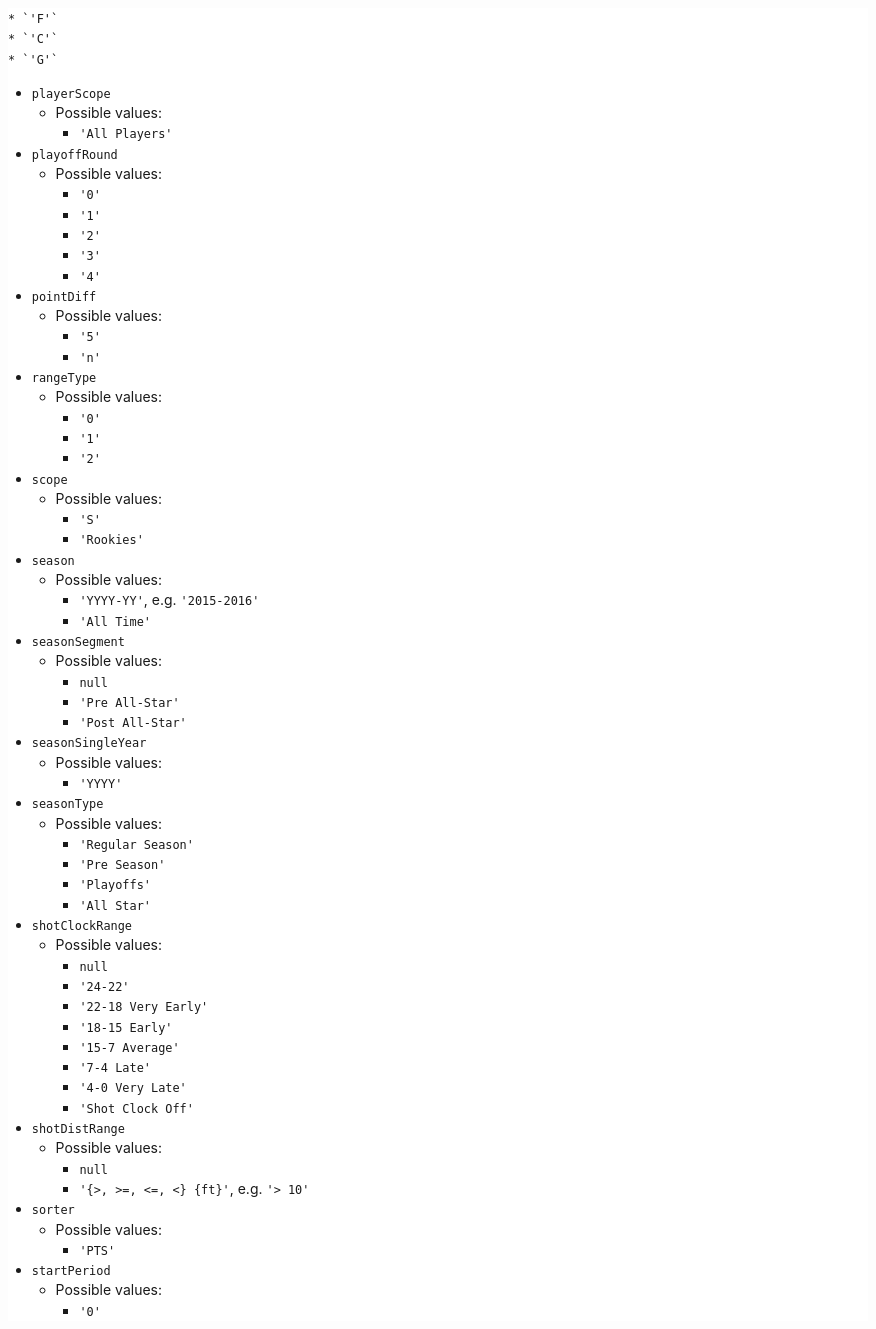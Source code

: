    * `'F'`
    * `'C'`
    * `'G'`
* `playerScope`
  * Possible values:
    * `'All Players'`
* `playoffRound`
  * Possible values:
    * `'0'`
    * `'1'`
    * `'2'`
    * `'3'`
    * `'4'`
* `pointDiff`
  * Possible values:
    * `'5'`
    * `'n'`
* `rangeType`
  * Possible values:
    * `'0'`
    * `'1'`
    * `'2'`
* `scope`
  * Possible values:
    * `'S'`
    * `'Rookies'`
* `season`
  * Possible values:
    * `'YYYY-YY'`, e.g. `'2015-2016'`
    * `'All Time'`
* `seasonSegment`
  * Possible values:
    * `null`
    * `'Pre All-Star'`
    * `'Post All-Star'`
* `seasonSingleYear`
  * Possible values:
    * `'YYYY'`
* `seasonType`
  * Possible values:
    * `'Regular Season'`
    * `'Pre Season'`
    * `'Playoffs'`
    * `'All Star'`
* `shotClockRange`
  * Possible values:
    * `null`
    * `'24-22'`
    * `'22-18 Very Early'`
    * `'18-15 Early'`
    * `'15-7 Average'`
    * `'7-4 Late'`
    * `'4-0 Very Late'`
    * `'Shot Clock Off'`
* `shotDistRange`
  * Possible values:
    * `null`
    * `'{>, >=, <=, <} {ft}'`, e.g. `'> 10'`
* `sorter`
  * Possible values:
    * `'PTS'`
* `startPeriod`
  * Possible values:
    * `'0'`